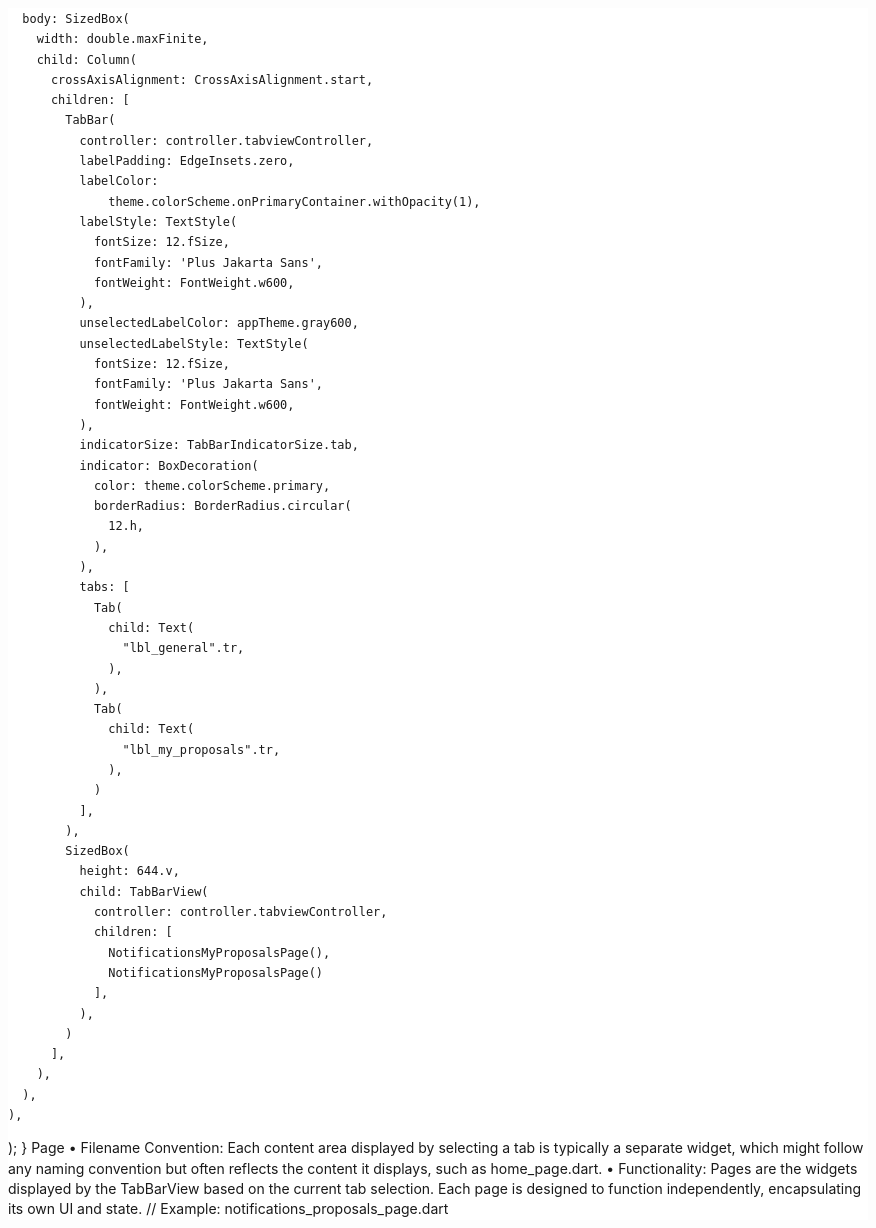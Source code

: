       body: SizedBox(
        width: double.maxFinite,
        child: Column(
          crossAxisAlignment: CrossAxisAlignment.start,
          children: [
            TabBar(
              controller: controller.tabviewController,
              labelPadding: EdgeInsets.zero,
              labelColor:
                  theme.colorScheme.onPrimaryContainer.withOpacity(1),
              labelStyle: TextStyle(
                fontSize: 12.fSize,
                fontFamily: 'Plus Jakarta Sans',
                fontWeight: FontWeight.w600,
              ),
              unselectedLabelColor: appTheme.gray600,
              unselectedLabelStyle: TextStyle(
                fontSize: 12.fSize,
                fontFamily: 'Plus Jakarta Sans',
                fontWeight: FontWeight.w600,
              ),
              indicatorSize: TabBarIndicatorSize.tab,
              indicator: BoxDecoration(
                color: theme.colorScheme.primary,
                borderRadius: BorderRadius.circular(
                  12.h,
                ),
              ),
              tabs: [
                Tab(
                  child: Text(
                    "lbl_general".tr,
                  ),
                ),
                Tab(
                  child: Text(
                    "lbl_my_proposals".tr,
                  ),
                )
              ],
            ),
            SizedBox(
              height: 644.v,
              child: TabBarView(
                controller: controller.tabviewController,
                children: [
                  NotificationsMyProposalsPage(),
                  NotificationsMyProposalsPage()
                ],
              ),
            )
          ],
        ),
      ),
    ),
  );
}
Page
•	Filename Convention: Each content area displayed by selecting a tab is typically a separate widget, which might follow any naming convention but often reflects the content it displays, such as home_page.dart.
•	Functionality: Pages are the widgets displayed by the TabBarView based on the current tab selection. Each page is designed to function independently, encapsulating its own UI and state.
// Example: notifications_proposals_page.dart